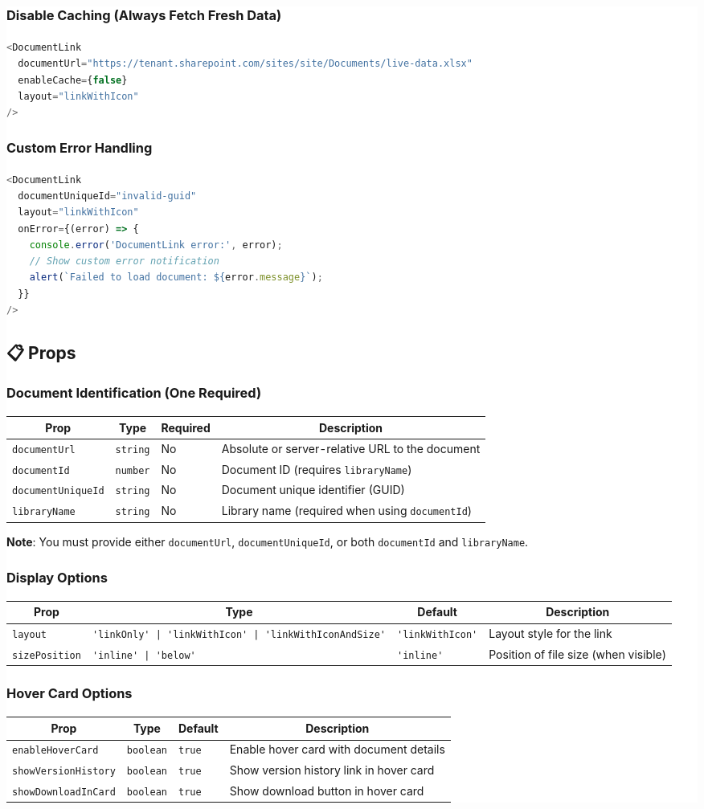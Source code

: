 ### Disable Caching (Always Fetch Fresh Data)

```typescript
<DocumentLink
  documentUrl="https://tenant.sharepoint.com/sites/site/Documents/live-data.xlsx"
  enableCache={false}
  layout="linkWithIcon"
/>
```

### Custom Error Handling

```typescript
<DocumentLink
  documentUniqueId="invalid-guid"
  layout="linkWithIcon"
  onError={(error) => {
    console.error('DocumentLink error:', error);
    // Show custom error notification
    alert(`Failed to load document: ${error.message}`);
  }}
/>
```

## 📋 Props

### Document Identification (One Required)

| Prop                | Type     | Required | Description                                              |
| ------------------- | -------- | -------- | -------------------------------------------------------- |
| `documentUrl`       | `string` | No       | Absolute or server-relative URL to the document          |
| `documentId`        | `number` | No       | Document ID (requires `libraryName`)                     |
| `documentUniqueId`  | `string` | No       | Document unique identifier (GUID)                        |
| `libraryName`       | `string` | No       | Library name (required when using `documentId`)          |

**Note**: You must provide either `documentUrl`, `documentUniqueId`, or both `documentId` and `libraryName`.

### Display Options

| Prop           | Type                                             | Default          | Description                          |
| -------------- | ------------------------------------------------ | ---------------- | ------------------------------------ |
| `layout`       | `'linkOnly' \| 'linkWithIcon' \| 'linkWithIconAndSize'` | `'linkWithIcon'` | Layout style for the link            |
| `sizePosition` | `'inline' \| 'below'`                            | `'inline'`       | Position of file size (when visible) |

### Hover Card Options

| Prop                  | Type      | Default | Description                             |
| --------------------- | --------- | ------- | --------------------------------------- |
| `enableHoverCard`     | `boolean` | `true`  | Enable hover card with document details |
| `showVersionHistory`  | `boolean` | `true`  | Show version history link in hover card |
| `showDownloadInCard`  | `boolean` | `true`  | Show download button in hover card      |
